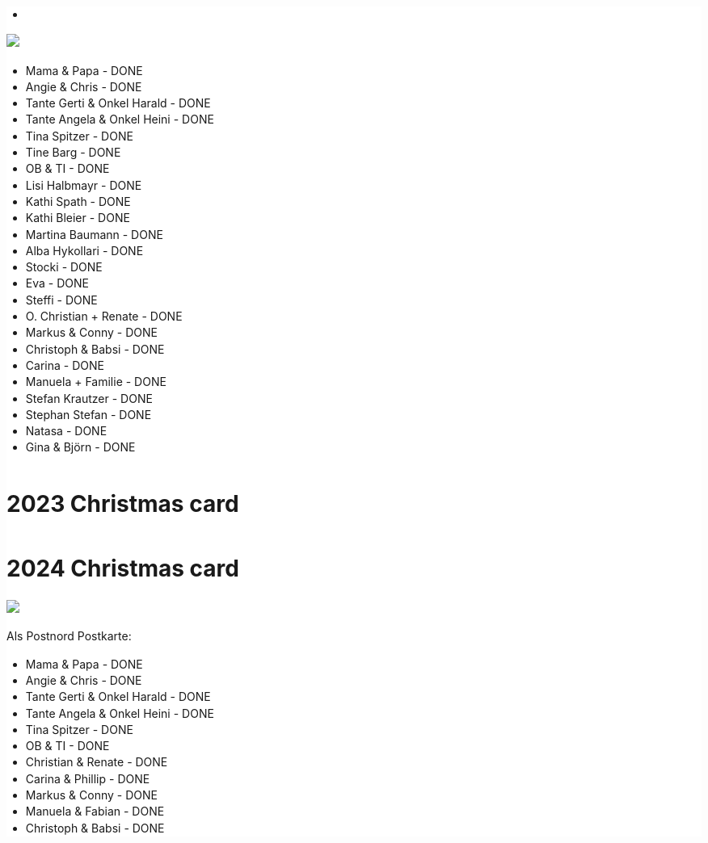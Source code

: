 - 


![](private/Yearly%20reviews/2022%20Review/photos/Christmas%20card%202022%20(Silvia,%20deutsch).png)

- Mama & Papa - DONE
- Angie & Chris - DONE
- Tante Gerti & Onkel Harald - DONE
- Tante Angela & Onkel Heini - DONE
- Tina Spitzer - DONE
- Tine Barg - DONE
- OB & TI - DONE
- Lisi Halbmayr - DONE
- Kathi Spath - DONE
- Kathi Bleier - DONE
- Martina Baumann - DONE
- Alba Hykollari - DONE
- Stocki - DONE
- Eva - DONE
- Steffi - DONE
- O. Christian + Renate - DONE
- Markus & Conny - DONE
- Christoph & Babsi - DONE
- Carina - DONE
- Manuela + Familie - DONE
- Stefan Krautzer - DONE
- Stephan Stefan - DONE
- Natasa - DONE
- Gina & Björn - DONE


# 2023 Christmas card


# 2024 Christmas card

![](private/attachments/xmas-card-2024-de.jpg)

Als Postnord Postkarte:
- Mama & Papa - DONE
- Angie & Chris - DONE
- Tante Gerti & Onkel Harald - DONE
- Tante Angela & Onkel Heini - DONE
- Tina Spitzer - DONE
- OB & TI - DONE
- Christian & Renate - DONE
- Carina & Phillip - DONE
- Markus & Conny - DONE
- Manuela & Fabian - DONE
- Christoph & Babsi - DONE
